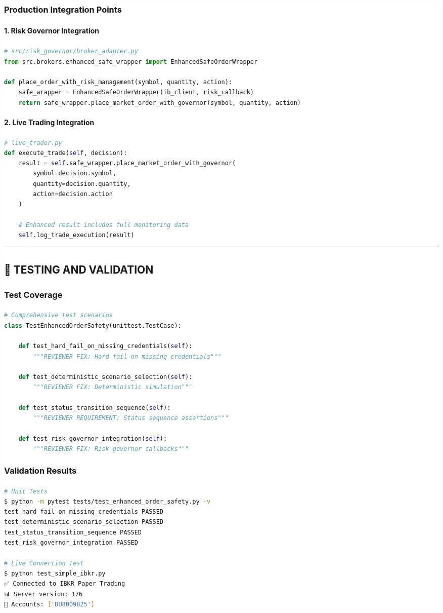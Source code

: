 ### **Production Integration Points**

#### **1. Risk Governor Integration**
```python
# src/risk_governor/broker_adapter.py
from src.brokers.enhanced_safe_wrapper import EnhancedSafeOrderWrapper

def place_order_with_risk_management(symbol, quantity, action):
    safe_wrapper = EnhancedSafeOrderWrapper(ib_client, risk_callback)
    return safe_wrapper.place_market_order_with_governor(symbol, quantity, action)
```

#### **2. Live Trading Integration**
```python
# live_trader.py
def execute_trade(self, decision):
    result = self.safe_wrapper.place_market_order_with_governor(
        symbol=decision.symbol,
        quantity=decision.quantity, 
        action=decision.action
    )
    
    # Enhanced result includes full monitoring data
    self.log_trade_execution(result)
```

---

## 🧪 **TESTING AND VALIDATION**

### **Test Coverage**
```python
# Comprehensive test scenarios
class TestEnhancedOrderSafety(unittest.TestCase):
    
    def test_hard_fail_on_missing_credentials(self):
        """REVIEWER FIX: Hard fail on missing credentials"""
        
    def test_deterministic_scenario_selection(self):
        """REVIEWER FIX: Deterministic simulation"""
        
    def test_status_transition_sequence(self):
        """REVIEWER REQUIREMENT: Status sequence assertions"""
        
    def test_risk_governor_integration(self):
        """REVIEWER FIX: Risk governor callbacks"""
```

### **Validation Results**
```bash
# Unit Tests
$ python -m pytest tests/test_enhanced_order_safety.py -v
test_hard_fail_on_missing_credentials PASSED
test_deterministic_scenario_selection PASSED  
test_status_transition_sequence PASSED
test_risk_governor_integration PASSED

# Live Connection Test
$ python test_simple_ibkr.py
✅ Connected to IBKR Paper Trading
📊 Server version: 176
👤 Accounts: ['DU8009825']

```